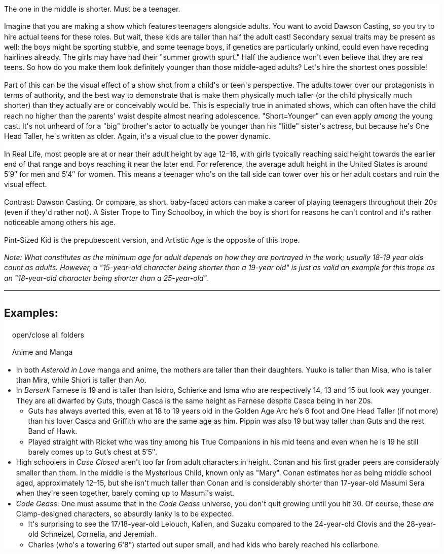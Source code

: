 The one in the middle is shorter. Must be a teenager.

Imagine that you are making a show which features teenagers alongside adults. You want to avoid Dawson Casting, so you try to hire actual teens for these roles. But wait, these kids are taller than half the adult cast! Secondary sexual traits may be present as well: the boys might be sporting stubble, and some teenage boys, if genetics are particularly unkind, could even have receding hairlines already. The girls may have had their "summer growth spurt." Half the audience won't even believe that they are real teens. So how do you make them look definitely younger than those middle-aged adults? Let's hire the shortest ones possible!

Part of this can be the visual effect of a show shot from a child's or teen's perspective. The adults tower over our protagonists in terms of authority, and the best way to demonstrate that is make them physically much taller (or the child physically much shorter) than they actually are or conceivably would be. This is especially true in animated shows, which can often have the child reach no higher than the parents' waist despite almost nearing adolescence. "Short=Younger" can even apply _among_ the young cast. It's not unheard of for a "big" brother's actor to actually be younger than his "little" sister's actress, but because he's One Head Taller, he's written as older. Again, it's a visual clue to the power dynamic.

In Real Life, most people are at or near their adult height by age 12–16, with girls typically reaching said height towards the earlier end of that range and boys reaching it near the later end. For reference, the average adult height in the United States is around 5′9″ for men and 5′4″ for women. This means a teenager who's on the tall side can tower over his or her adult costars and ruin the visual effect.

Contrast: Dawson Casting. Or compare, as short, baby-faced actors can make a career of playing teenagers throughout their 20s (even if they'd rather not). A Sister Trope to Tiny Schoolboy, in which the boy is short for reasons he can't control and it's rather noticeable among others his age.

Pint-Sized Kid is the prepubescent version, and Artistic Age is the opposite of this trope.

_Note: What constitutes as the minimum age for adult depends on how they are portrayed in the work; usually 18-19 year olds count as adults. However, a "15-year-old character being shorter than a 19-year old" is just as valid an example for this trope as an "18-year-old character being shorter than a 25-year-old"._

___

## Examples:

    open/close all folders 

    Anime and Manga 

-   In both _Asteroid in Love_ manga and anime, the mothers are taller than their daughters. Yuuko is taller than Misa, who is taller than Mira, while Shiori is taller than Ao.
-   In _Berserk_ Farnese is 19 and is taller than Isidro, Schierke and Isma who are respectively 14, 13 and 15 but look way younger. They are all dwarfed by Guts, though Casca is the same height as Farnese despite Casca being in her 20s.
    -   Guts has always averted this, even at 18 to 19 years old in the Golden Age Arc he’s 6 foot and One Head Taller (if not more) than his lover Casca and Griffith who are the same age as him. Pippin was also 19 but way taller than Guts and the rest Band of Hawk.
    -   Played straight with Ricket who was tiny among his True Companions in his mid teens and even when he is 19 he still barely comes up to Gut’s chest at 5′5″.
-   High schoolers in _Case Closed_ aren't too far from adult characters in height. Conan and his first grader peers are considerably smaller than them. In the middle is the Mysterious Child, known only as "Mary". Conan estimates her as being middle school aged, approximately 12–15, but she isn't much taller than Conan and is considerably shorter than 17-year-old Masumi Sera when they're seen together, barely coming up to Masumi's waist.
-   _Code Geass_: One must assume that in the _Code Geass_ universe, you don't quit growing until you hit 30. Of course, these _are_ Clamp-designed characters, so absurdly lanky is to be expected.
    -   It's surprising to see the 17/18-year-old Lelouch, Kallen, and Suzaku compared to the 24-year-old Clovis and the 28-year-old Schneizel, Cornelia, and Jeremiah.
    -   Charles (who's a towering 6'8") started out super small, and had kids who barely reached his collarbone.